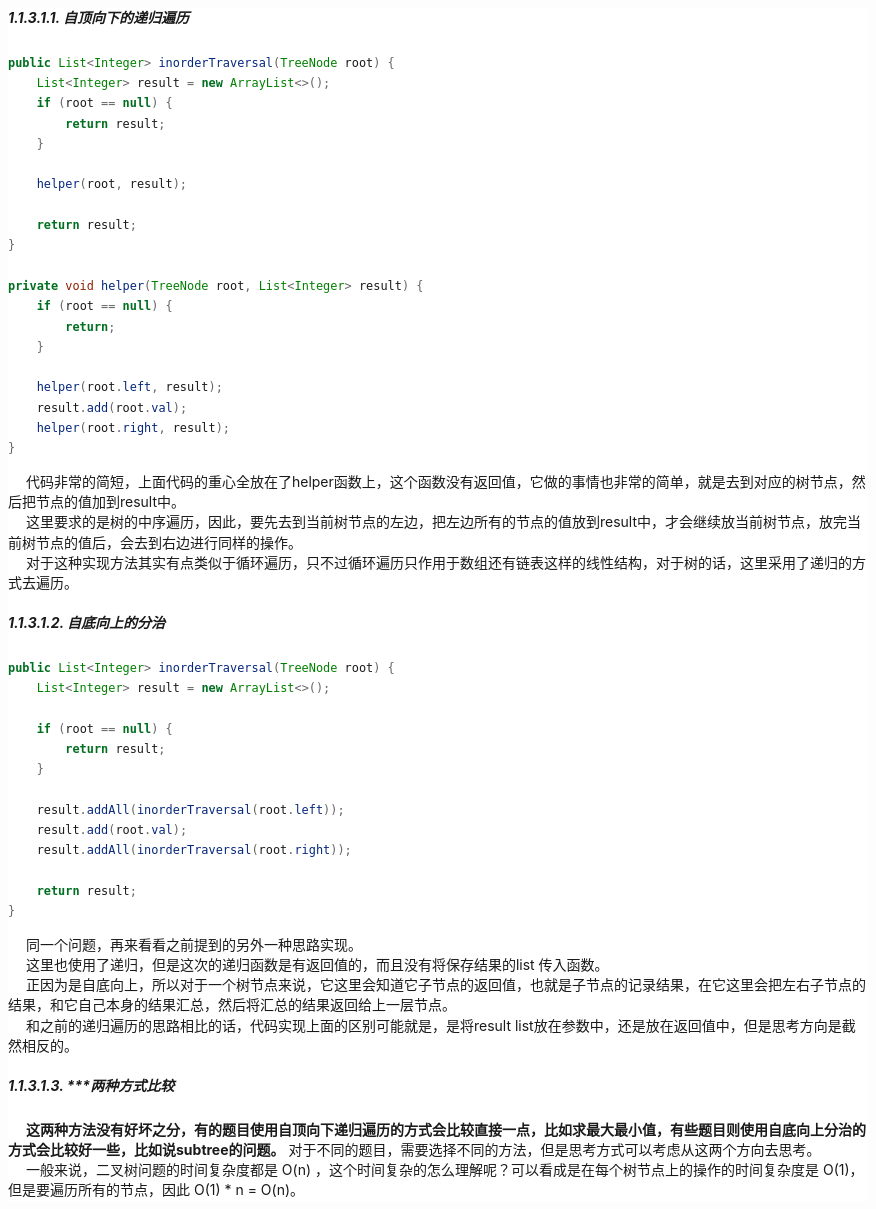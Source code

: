 ##### 1.1.3.1.1. 自顶向下的递归遍历

```java
public List<Integer> inorderTraversal(TreeNode root) {
    List<Integer> result = new ArrayList<>();
    if (root == null) {
        return result;
    }

    helper(root, result);

    return result;
}

private void helper(TreeNode root, List<Integer> result) {
    if (root == null) {
        return;
    }

    helper(root.left, result);
    result.add(root.val);
    helper(root.right, result);
}
```
&emsp; 代码非常的简短，上面代码的重心全放在了helper函数上，这个函数没有返回值，它做的事情也非常的简单，就是去到对应的树节点，然后把节点的值加到result中。  
&emsp; 这里要求的是树的中序遍历，因此，要先去到当前树节点的左边，把左边所有的节点的值放到result中，才会继续放当前树节点，放完当前树节点的值后，会去到右边进行同样的操作。  
&emsp; 对于这种实现方法其实有点类似于循环遍历，只不过循环遍历只作用于数组还有链表这样的线性结构，对于树的话，这里采用了递归的方式去遍历。  

##### 1.1.3.1.2. 自底向上的分治
```java
public List<Integer> inorderTraversal(TreeNode root) {
    List<Integer> result = new ArrayList<>();

    if (root == null) {
        return result;
    }

    result.addAll(inorderTraversal(root.left));
    result.add(root.val);
    result.addAll(inorderTraversal(root.right));

    return result;
}
```
&emsp; 同一个问题，再来看看之前提到的另外一种思路实现。  
&emsp; 这里也使用了递归，但是这次的递归函数是有返回值的，而且没有将保存结果的list 传入函数。  
&emsp; 正因为是自底向上，所以对于一个树节点来说，它这里会知道它子节点的返回值，也就是子节点的记录结果，在它这里会把左右子节点的结果，和它自己本身的结果汇总，然后将汇总的结果返回给上一层节点。  
&emsp; 和之前的递归遍历的思路相比的话，代码实现上面的区别可能就是，是将result list放在参数中，还是放在返回值中，但是思考方向是截然相反的。  

##### 1.1.3.1.3. ***两种方式比较
&emsp; **这两种方法没有好坏之分，有的题目使用自顶向下递归遍历的方式会比较直接一点，比如求最大最小值，有些题目则使用自底向上分治的方式会比较好一些，比如说subtree的问题。** 对于不同的题目，需要选择不同的方法，但是思考方式可以考虑从这两个方向去思考。  
&emsp; 一般来说，二叉树问题的时间复杂度都是 O(n) ，这个时间复杂的怎么理解呢？可以看成是在每个树节点上的操作的时间复杂度是 O(1)，但是要遍历所有的节点，因此 O(1) * n = O(n)。  
